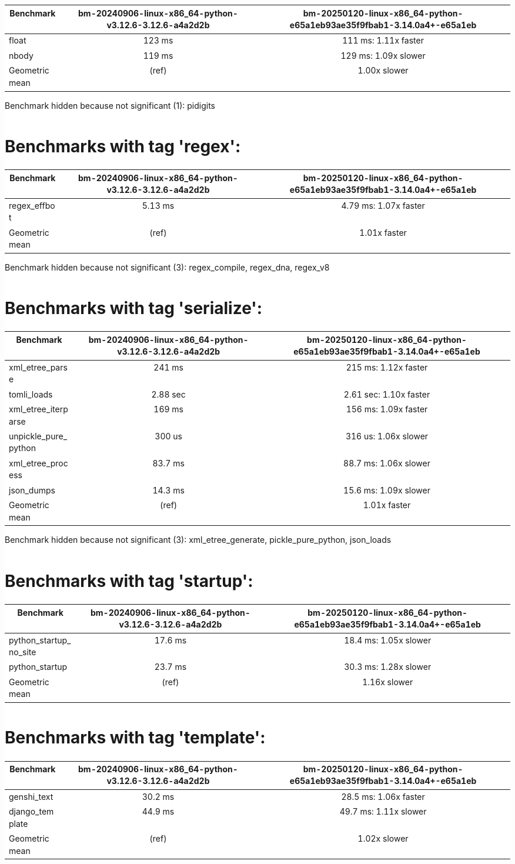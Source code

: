 | Benchmark      | bm-20240906-linux-x86_64-python-v3.12.6-3.12.6-a4a2d2b | bm-20250120-linux-x86_64-python-e65a1eb93ae35f9fbab1-3.14.0a4+-e65a1eb |
|----------------|:------------------------------------------------------:|:----------------------------------------------------------------------:|
| float          | 123 ms                                                 | 111 ms: 1.11x faster                                                   |
| nbody          | 119 ms                                                 | 129 ms: 1.09x slower                                                   |
| Geometric mean | (ref)                                                  | 1.00x slower                                                           |

Benchmark hidden because not significant (1): pidigits

Benchmarks with tag 'regex':
============================

| Benchmark      | bm-20240906-linux-x86_64-python-v3.12.6-3.12.6-a4a2d2b | bm-20250120-linux-x86_64-python-e65a1eb93ae35f9fbab1-3.14.0a4+-e65a1eb |
|----------------|:------------------------------------------------------:|:----------------------------------------------------------------------:|
| regex_effbot   | 5.13 ms                                                | 4.79 ms: 1.07x faster                                                  |
| Geometric mean | (ref)                                                  | 1.01x faster                                                           |

Benchmark hidden because not significant (3): regex_compile, regex_dna, regex_v8

Benchmarks with tag 'serialize':
================================

| Benchmark            | bm-20240906-linux-x86_64-python-v3.12.6-3.12.6-a4a2d2b | bm-20250120-linux-x86_64-python-e65a1eb93ae35f9fbab1-3.14.0a4+-e65a1eb |
|----------------------|:------------------------------------------------------:|:----------------------------------------------------------------------:|
| xml_etree_parse      | 241 ms                                                 | 215 ms: 1.12x faster                                                   |
| tomli_loads          | 2.88 sec                                               | 2.61 sec: 1.10x faster                                                 |
| xml_etree_iterparse  | 169 ms                                                 | 156 ms: 1.09x faster                                                   |
| unpickle_pure_python | 300 us                                                 | 316 us: 1.06x slower                                                   |
| xml_etree_process    | 83.7 ms                                                | 88.7 ms: 1.06x slower                                                  |
| json_dumps           | 14.3 ms                                                | 15.6 ms: 1.09x slower                                                  |
| Geometric mean       | (ref)                                                  | 1.01x faster                                                           |

Benchmark hidden because not significant (3): xml_etree_generate, pickle_pure_python, json_loads

Benchmarks with tag 'startup':
==============================

| Benchmark              | bm-20240906-linux-x86_64-python-v3.12.6-3.12.6-a4a2d2b | bm-20250120-linux-x86_64-python-e65a1eb93ae35f9fbab1-3.14.0a4+-e65a1eb |
|------------------------|:------------------------------------------------------:|:----------------------------------------------------------------------:|
| python_startup_no_site | 17.6 ms                                                | 18.4 ms: 1.05x slower                                                  |
| python_startup         | 23.7 ms                                                | 30.3 ms: 1.28x slower                                                  |
| Geometric mean         | (ref)                                                  | 1.16x slower                                                           |

Benchmarks with tag 'template':
===============================

| Benchmark       | bm-20240906-linux-x86_64-python-v3.12.6-3.12.6-a4a2d2b | bm-20250120-linux-x86_64-python-e65a1eb93ae35f9fbab1-3.14.0a4+-e65a1eb |
|-----------------|:------------------------------------------------------:|:----------------------------------------------------------------------:|
| genshi_text     | 30.2 ms                                                | 28.5 ms: 1.06x faster                                                  |
| django_template | 44.9 ms                                                | 49.7 ms: 1.11x slower                                                  |
| Geometric mean  | (ref)                                                  | 1.02x slower                                                           |
